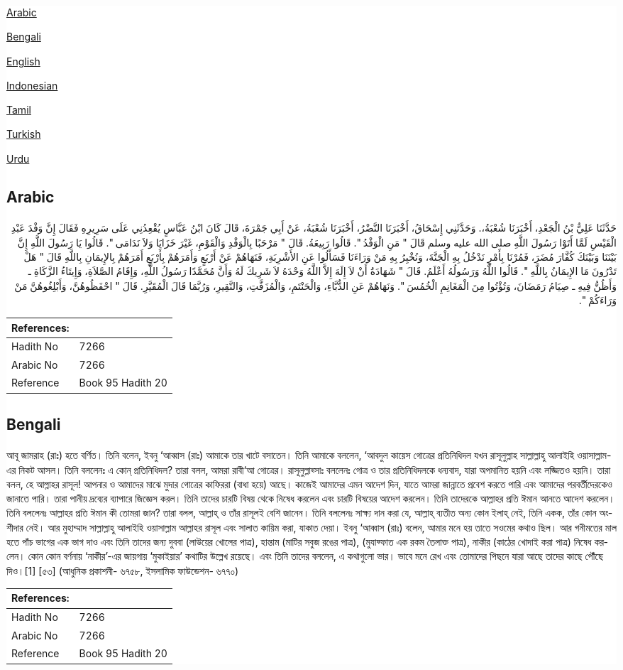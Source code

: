 [Arabic](#arabic)

[Bengali](#bengali)

[English](#english)

[Indonesian](#indonesian)

[Tamil](#tamil)

[Turkish](#turkish)

[Urdu](#urdu)

## Arabic


<div dir="rtl" lang="ar" style={{fontSize:'larger',backgroundColor:'#f8f9fa',padding:20}}>
حَدَّثَنَا عَلِيُّ بْنُ الْجَعْدِ، أَخْبَرَنَا شُعْبَةُ،‏.‏ وَحَدَّثَنِي إِسْحَاقُ، أَخْبَرَنَا النَّضْرُ، أَخْبَرَنَا شُعْبَةُ، عَنْ أَبِي جَمْرَةَ، قَالَ كَانَ ابْنُ عَبَّاسٍ يُقْعِدُنِي عَلَى سَرِيرِهِ فَقَالَ إِنَّ وَفْدَ عَبْدِ الْقَيْسِ لَمَّا أَتَوْا رَسُولَ اللَّهِ صلى الله عليه وسلم قَالَ ‏"‏ مَنِ الْوَفْدُ ‏"‏‏.‏ قَالُوا رَبِيعَةُ‏.‏ قَالَ ‏"‏ مَرْحَبًا بِالْوَفْدِ وَالْقَوْمِ، غَيْرَ خَزَايَا وَلاَ نَدَامَى ‏"‏‏.‏ قَالُوا يَا رَسُولَ اللَّهِ إِنَّ بَيْنَنَا وَبَيْنَكَ كُفَّارَ مُضَرَ، فَمُرْنَا بِأَمْرٍ نَدْخُلُ بِهِ الْجَنَّةَ، وَنُخْبِرُ بِهِ مَنْ وَرَاءَنَا فَسَأَلُوا عَنِ الأَشْرِبَةِ، فَنَهَاهُمْ عَنْ أَرْبَعٍ وَأَمَرَهُمْ بِأَرْبَعٍ أَمَرَهُمْ بِالإِيمَانِ بِاللَّهِ قَالَ ‏"‏ هَلْ تَدْرُونَ مَا الإِيمَانُ بِاللَّهِ ‏"‏‏.‏ قَالُوا اللَّهُ وَرَسُولُهُ أَعْلَمُ‏.‏ قَالَ ‏"‏ شَهَادَةُ أَنْ لاَ إِلَهَ إِلاَّ اللَّهُ وَحْدَهُ لاَ شَرِيكَ لَهُ وَأَنَّ مُحَمَّدًا رَسُولُ اللَّهِ، وَإِقَامُ الصَّلاَةِ، وَإِيتَاءُ الزَّكَاةِ ـ وَأَظُنُّ فِيهِ ـ صِيَامُ رَمَضَانَ، وَتُؤْتُوا مِنَ الْمَغَانِمِ الْخُمُسَ ‏"‏‏.‏ وَنَهَاهُمْ عَنِ الدُّبَّاءِ، وَالْحَنْتَمِ، وَالْمُزَفَّتِ، وَالنَّقِيرِ، وَرُبَّمَا قَالَ الْمُقَيَّرِ‏.‏ قَالَ ‏"‏ احْفَظُوهُنَّ، وَأَبْلِغُوهُنَّ مَنْ وَرَاءَكُمْ ‏"‏‏.‏
</div>
<div style={{backgroundColor:'#f8f9fa',padding:20, marginBottom: 10}}><table> <thead> <tr> <th>References:</th> <th></th> </tr> </thead> <tbody><tr><td>Hadith No</td><td>7266</td></tr><tr><td>Arabic No</td><td>7266</td></tr><tr><td>Reference</td><td>Book 95 Hadith 20</td></tr></tbody></table></div>

## Bengali


<div dir="ltr" lang="bn" style={{fontSize:'larger',backgroundColor:'#f8f9fa',padding:20}}>
আবূ জামরাহ (রাঃ) হতে বর্ণিত। তিনি বলেন, ইবনু ‘আব্বাস (রাঃ) আমাকে তার খাটে বসাতেন। তিনি আমাকে বললেন, ‘আবদুল কায়েস গোত্রের প্রতিনিধিদল যখন রাসূলুল্লাহ সাল্লাল্লাহু আলাইহি ওয়াসাল্লাম-এর নিকট আসল। তিনি বললেনঃ এ কোন্ প্রতিনিধিদল? তারা বলল, আমরা রাবী‘আ গোত্রের। রাসূলুল্লাহ্সাঃ বললেনঃ গোত্র ও তার প্রতিনিধিদলকে ধন্যবাদ, যারা অপমানিত হয়নি এবং লজ্জিতও হয়নি। তারা বলল, হে আল্লাহর রাসূল! আপনার ও আমাদের মাঝে মুদার গোত্রের কাফিররা (বাধা হয়ে) আছে। কাজেই আমাদের এমন আদেশ দিন, যাতে আমরা জান্নাতে প্রবেশ করতে পারি এবং আমাদের পরবর্তীদেরকেও জানাতে পারি। তারা পানীয় দ্রব্যের ব্যাপারে জিজ্ঞেস করল। তিনি তাদের চারটি বিষয় থেকে নিষেধ করলেন এবং চারটি বিষয়ের আদেশ করলেন। তিনি তাদেরকে আল্লাহর প্রতি ঈমান আনতে আদেশ করলেন। তিনি বললেনঃ আল্লাহর প্রতি ঈমান কী তোমরা জান? তারা বলল, আল্লাহ্ ও তাঁর রাসূলই বেশি জানেন। তিনি বললেনঃ সাক্ষ্য দান করা যে, আল্লাহ্ ব্যতীত অন্য কোন ইলাহ্ নেই, তিনি একক, তাঁর কোন অংশীদার নেই। আর মুহাম্মাদ সাল্লাল্লাহু আলাইহি ওয়াসাল্লাম আল্লাহর রাসূল এবং সালাত কায়িম করা, যাকাত দেয়া। ইবনু ‘আব্বাস (রাঃ) বলেন, আমার মনে হয় তাতে সওমের কথাও ছিল। আর গনীমতের মাল হতে পাঁচ ভাগের এক ভাগ দাও এবং তিনি তাদের জন্য দুববা (লাউয়ের খোলের পাত্র), হান্তাম (মাটির সবুজ রঙের পাত্র), (মুযাফ্ফাত এক রকম তৈলাক্ত পাত্র), নাকীর (কাঠের খোদাই করা পাত্র) নিষেধ করলেন। কোন কোন বর্ণনায় ‘নাকীর’-এর জায়গায় ‘মুকাইয়ার’ কথাটির উল্লেখ রয়েছে। এবং তিনি তাদের বললেন, এ কথাগুলো ভার। ভাবে মনে রেখ এবং তোমাদের পিছনে যারা আছে তাদের কাছে পৌঁছে দিও।[1] [৫৩] (আধুনিক প্রকাশনী- ৬৭৫৮, ইসলামিক ফাউন্ডেশন- ৬৭৭০)
</div>
<div style={{backgroundColor:'#f8f9fa',padding:20, marginBottom: 10}}><table> <thead> <tr> <th>References:</th> <th></th> </tr> </thead> <tbody><tr><td>Hadith No</td><td>7266</td></tr><tr><td>Arabic No</td><td>7266</td></tr><tr><td>Reference</td><td>Book 95 Hadith 20</td></tr></tbody></table></div>
